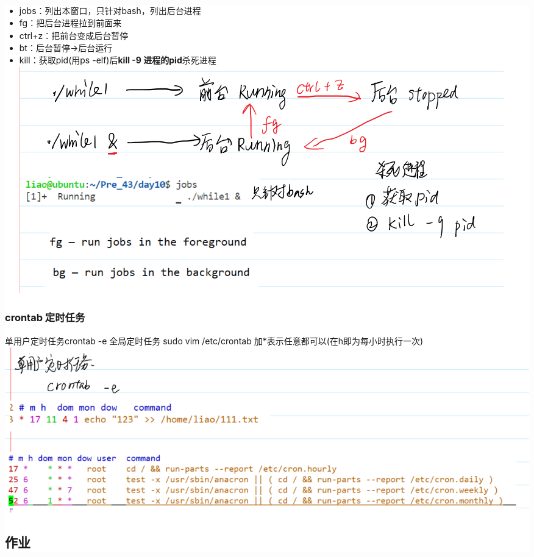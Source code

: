 - jobs：列出本窗口，只针对bash，列出后台进程
- fg：把后台进程拉到前面来
- ctrl+z：把前台变成后台暂停
- bt：后台暂停->后台运行
- kill：获取pid(用ps -elf)后**kill -9 进程的pid**杀死进程
![](images/2023-09-20-22-17-48.png)


### crontab 定时任务

单用户定时任务crontab -e
全局定时任务 sudo vim /etc/crontab
加*表示任意都可以(在h即为每小时执行一次)
![](images/2023-09-20-22-20-42.png)

## 作业